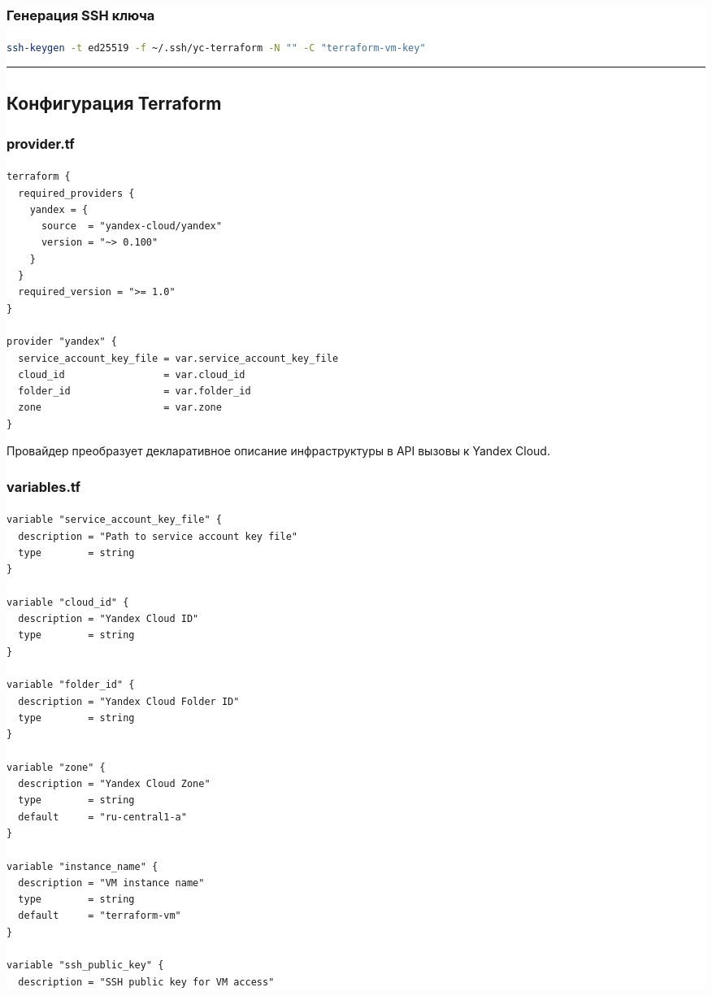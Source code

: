 ### Генерация SSH ключа

```bash
ssh-keygen -t ed25519 -f ~/.ssh/yc-terraform -N "" -C "terraform-vm-key"
```

---

## Конфигурация Terraform

### provider.tf

```hcl
terraform {
  required_providers {
    yandex = {
      source  = "yandex-cloud/yandex"
      version = "~> 0.100"
    }
  }
  required_version = ">= 1.0"
}

provider "yandex" {
  service_account_key_file = var.service_account_key_file
  cloud_id                 = var.cloud_id
  folder_id                = var.folder_id
  zone                     = var.zone
}
```

Провайдер преобразует декларативное описание инфраструктуры в API вызовы к Yandex Cloud.

### variables.tf

```hcl
variable "service_account_key_file" {
  description = "Path to service account key file"
  type        = string
}

variable "cloud_id" {
  description = "Yandex Cloud ID"
  type        = string
}

variable "folder_id" {
  description = "Yandex Cloud Folder ID"
  type        = string
}

variable "zone" {
  description = "Yandex Cloud Zone"
  type        = string
  default     = "ru-central1-a"
}

variable "instance_name" {
  description = "VM instance name"
  type        = string
  default     = "terraform-vm"
}

variable "ssh_public_key" {
  description = "SSH public key for VM access"
```